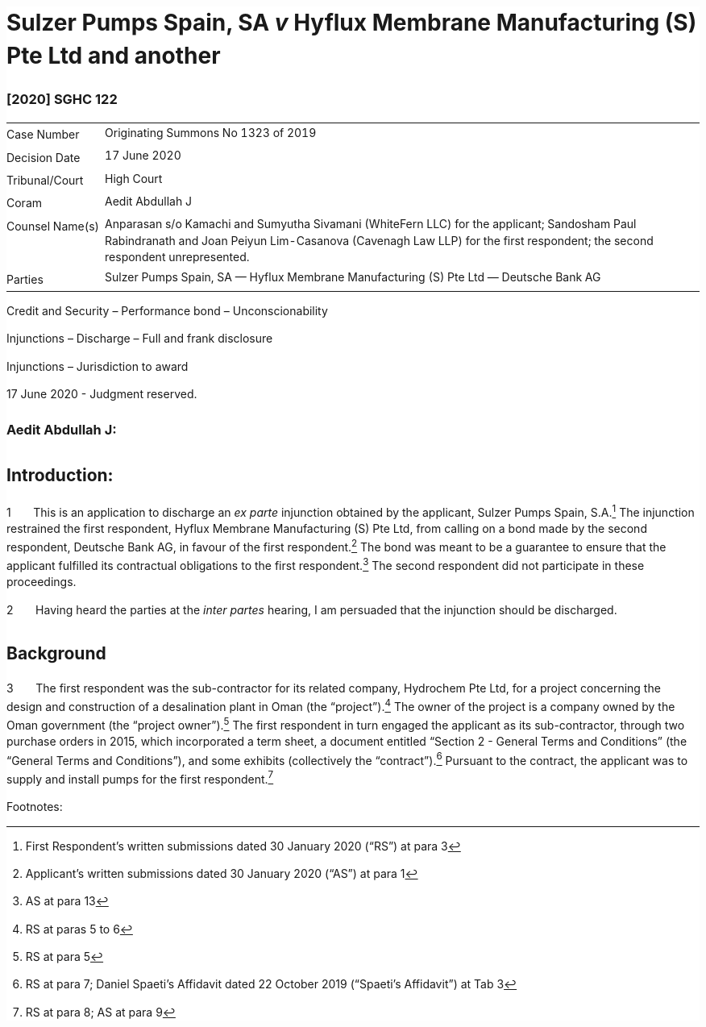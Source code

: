 <style>.footnotes::before { content: "Footnotes:"; }</style>
# Sulzer Pumps Spain, SA _v_ Hyflux Membrane Manufacturing (S) Pte Ltd and another  

### \[2020\] SGHC 122

<table id="info-table"><tbody><tr class="info-row"><td class="txt-label" style="padding: 4px 0px; white-space: nowrap" valign="top">Case Number</td><td class="txt-body">Originating Summons No 1323 of 2019</td></tr><tr class="info-row"><td class="txt-label" style="padding: 4px 0px; white-space: nowrap" valign="top">Decision Date</td><td class="txt-body">17 June 2020</td></tr><tr class="info-row"><td class="txt-label" style="padding: 4px 0px; white-space: nowrap" valign="top">Tribunal/Court</td><td class="txt-body">High Court</td></tr><tr class="info-row"><td class="txt-label" style="padding: 4px 0px; white-space: nowrap" valign="top">Coram</td><td class="txt-body">Aedit Abdullah J</td></tr><tr class="info-row"><td class="txt-label" style="padding: 4px 0px; white-space: nowrap" valign="top">Counsel Name(s)</td><td class="txt-body">Anparasan s/o Kamachi and Sumyutha Sivamani (WhiteFern LLC) for the applicant; Sandosham Paul Rabindranath and Joan Peiyun Lim-Casanova (Cavenagh Law LLP) for the first respondent; the second respondent unrepresented.</td></tr><tr class="info-row"><td class="txt-label" style="padding: 4px 0px; white-space: nowrap" valign="top">Parties</td><td class="txt-body">Sulzer Pumps Spain, SA — Hyflux Membrane Manufacturing (S) Pte Ltd — Deutsche Bank AG</td></tr></tbody></table>

Credit and Security – Performance bond – Unconscionability

Injunctions – Discharge – Full and frank disclosure

Injunctions – Jurisdiction to award

17 June 2020 - Judgment reserved.

### Aedit Abdullah J:

## Introduction:

1       This is an application to discharge an _ex parte_ injunction obtained by the applicant, Sulzer Pumps Spain, S.A.[^1] The injunction restrained the first respondent, Hyflux Membrane Manufacturing (S) Pte Ltd, from calling on a bond made by the second respondent, Deutsche Bank AG, in favour of the first respondent.[^2] The bond was meant to be a guarantee to ensure that the applicant fulfilled its contractual obligations to the first respondent.[^3] The second respondent did not participate in these proceedings.

2       Having heard the parties at the _inter partes_ hearing, I am persuaded that the injunction should be discharged.

## Background

3       The first respondent was the sub-contractor for its related company, Hydrochem Pte Ltd, for a project concerning the design and construction of a desalination plant in Oman (the “project”).[^4] The owner of the project is a company owned by the Oman government (the “project owner”).[^5] The first respondent in turn engaged the applicant as its sub-contractor, through two purchase orders in 2015, which incorporated a term sheet, a document entitled “Section 2 - General Terms and Conditions” (the “General Terms and Conditions”), and some exhibits (collectively the “contract”).[^6] Pursuant to the contract, the applicant was to supply and install pumps for the first respondent.[^7]


[^1]: First Respondent’s written submissions dated 30 January 2020 (“RS”) at para 3
[^2]: Applicant’s written submissions dated 30 January 2020 (“AS”) at para 1
[^3]: AS at para 13
[^4]: RS at paras 5 to 6
[^5]: RS at para 5
[^6]: RS at para 7; Daniel Spaeti’s Affidavit dated 22 October 2019 (“Spaeti’s Affidavit”) at Tab 3
[^7]: RS at para 8; AS at para 9
[^8]: Spaeti’s Affidavit at p 35
[^9]: RS at para 10
[^10]: Spaeti’s Affidavit at p 123 at para 2
[^11]: AS at para 16; RS at para 14
[^12]: RS at para 15
[^13]: RS at paras 16 to 17
[^14]: AS at paras 26 to 27
[^15]: AS at para 36
[^16]: AS at paras 37-38; RS at paras 22 to 23
[^17]: AS at paras 37 to 38
[^18]: Certified Minutes dated 23 October 2019 (“Certified Minutes”)
[^19]: Certified Minutes at p 1, lines 37 to 38
[^20]: Certified Minutes at pp 1 and 2
[^21]: Oral argument on 23 October 2019
[^22]: Order of Court dated 23 October 2019
[^23]: Notice of change of solicitors dated 31 January 2020
[^24]: First respondent’s supplementary submissions dated 25 February 2020 (“RSS”) at paras 5 and 6
[^25]: RS at para 113
[^26]: RSS at para 9
[^27]: RSS at paras 7 to 13
[^28]: RS at para 119
[^29]: RSS at para 14; IAA s 12A(2)
[^30]: RSS at para 14
[^31]: RSS at para 15
[^32]: RS at para 120
[^33]: RSS at paras 16 to 17
[^34]: RSS at para 18
[^35]: RS at para 3
[^36]: RS at para 32
[^37]: RS at para 25
[^38]: RS at paras 28 to 31
[^39]: RS at paras 38 to 40
[^40]: RS at paras 45 to 48
[^41]: RS at p 22
[^42]: RS at pp 22 to 42
[^43]: RS at para 88
[^44]: RS at pp 42 to 52
[^45]: AS at para 39
[^46]: AS at para 48
[^47]: AS at paras 41 to 45
[^48]: AS at paras 49 to 50
[^49]: AS at para 82
[^50]: AS at paras 51 to 52
[^51]: AS at para 52
[^52]: AS at para 52
[^53]: RS at para 10; AS at para 1; Spaeti’s Affidavit at pp 123 to 124
[^54]: Spaeti’s Affidavit at p 123
[^55]: Spaeti’s Affidavit at p 35
[^56]: Applicant’s Bundle of Authorities dated 30 January 2020 (“ABOA”) at Tab 6
[^57]: Applicant’s Bundle of Authorities dated 30 January 2020 (“ABOA”) at Tab 4
[^58]: AS at para 81
[^59]: AS at paras 79 to 82
[^60]: AS at paras 81 to 82
[^61]: AS at p 23
[^62]: AS at paras 62 to 63
[^63]: AS at para 66
[^64]: AS at para 63
[^65]: AS at paras 56 to 58
[^66]: AS at paras 56 to 58
[^67]: AS at para 59
[^68]: AS at paras 59 to 60
[^69]: AS at para 60
[^70]: AS at para 60
[^71]: AS at para 61
[^72]: AS at paras 17 and 64
[^73]: AS at paras 65 to 66
[^74]: AS at para 66
[^75]: AS at paras 65 to 66
[^76]: AS at p 29
[^77]: AS at p 30
[^78]: AS at paras 74 to 75
[^79]: AS at para 75
[^80]: AS at para 77
[^81]: AS at para 78
[^82]: AS at para 78
[^83]: RS at para 50
[^84]: RS at paras 52 to 53
[^85]: RS at para 53
[^86]: RS at paras 54 to 55
[^87]: RS at paras 55 to 56
[^88]: RS at para 57
[^89]: RS at para 58
[^90]: RS at para 58
[^91]: RS at para 58
[^92]: RS at paras 59 to 60 and 62
[^93]: RS at para 61
[^94]: RS at para 61
[^95]: RS at para 63
[^96]: RS at paras 65 to 66
[^97]: RS at paras 67 to 68
[^98]: RS at para 69
[^99]: RS at para 70
[^100]: RS at paras 71 to 72
[^101]: RS at paras 73 to 74
[^102]: RS at paras 76 to 83
[^103]: RS at para 83
[^104]: RS at para 84
[^105]: RS at para 85
[^106]: RS at para 88
[^107]: RS at para 89
[^108]: RS at para 92
[^109]: RS at para 92
[^110]: RS at paras 107 to 112
[^111]: RS at para 110
[^112]: RS at para 111
[^113]: RSS at para 5
[^114]: Applicant’s Skeletal Submissions dated 22 October 2019 (“_Ex parte_ submissions”) at para 7
[^115]: RS at para 119(a); Antonio De La Torre’s Affidavit dated 17 January 2020 at p 86
[^116]: _Ex parte_ submissions at para 16
[^117]: RS at paras 119(b) and 119(c)
[^118]: _Ex parte_ submissions at para 21
[^119]: _Ex parte_ submissions at para 119(d)
[^120]: RSS at para 11
[^121]: Minute Sheet of the _inter partes_ hearing on 27 February 2020 (“Minute Sheet”) at p 4
[^122]: RSS at para 14
[^123]: RSS at para 15
[^124]: 1st Respondent’s supplementary bundle of authorities dated 25 February 2020 (“RSBOA”) at Tab 4
[^125]: Certified Minutes at pp 1 to 2
[^126]: Certified Minutes at pp 1 to 2
[^127]: Certified Minutes at pp 1 to 2